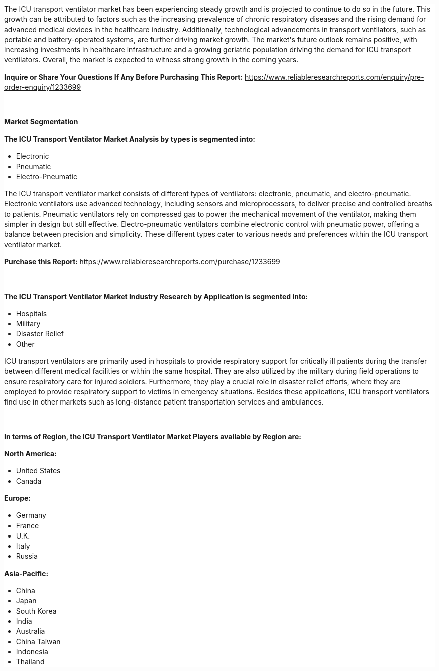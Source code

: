 <p><p>The ICU transport ventilator market has been experiencing steady growth and is projected to continue to do so in the future. This growth can be attributed to factors such as the increasing prevalence of chronic respiratory diseases and the rising demand for advanced medical devices in the healthcare industry. Additionally, technological advancements in transport ventilators, such as portable and battery-operated systems, are further driving market growth. The market's future outlook remains positive, with increasing investments in healthcare infrastructure and a growing geriatric population driving the demand for ICU transport ventilators. Overall, the market is expected to witness strong growth in the coming years.</p></p>
<p><strong>Inquire or Share Your Questions If Any Before Purchasing This Report:</strong> <a href="https://www.reliableresearchreports.com/enquiry/pre-order-enquiry/1233699">https://www.reliableresearchreports.com/enquiry/pre-order-enquiry/1233699</a></p>
<p>&nbsp;</p>
<p><strong>Market Segmentation</strong></p>
<p><strong>The ICU Transport Ventilator Market Analysis by types is segmented into:</strong></p>
<p><ul><li>Electronic</li><li>Pneumatic</li><li>Electro-Pneumatic</li></ul></p>
<p><p>The ICU transport ventilator market consists of different types of ventilators: electronic, pneumatic, and electro-pneumatic. Electronic ventilators use advanced technology, including sensors and microprocessors, to deliver precise and controlled breaths to patients. Pneumatic ventilators rely on compressed gas to power the mechanical movement of the ventilator, making them simpler in design but still effective. Electro-pneumatic ventilators combine electronic control with pneumatic power, offering a balance between precision and simplicity. These different types cater to various needs and preferences within the ICU transport ventilator market.</p></p>
<p><strong>Purchase this Report:&nbsp;</strong><a href="https://www.reliableresearchreports.com/purchase/1233699">https://www.reliableresearchreports.com/purchase/1233699</a></p>
<p>&nbsp;</p>
<p><strong>The ICU Transport Ventilator Market Industry Research by Application is segmented into:</strong></p>
<p><ul><li>Hospitals</li><li>Military</li><li>Disaster Relief</li><li>Other</li></ul></p>
<p><p>ICU transport ventilators are primarily used in hospitals to provide respiratory support for critically ill patients during the transfer between different medical facilities or within the same hospital. They are also utilized by the military during field operations to ensure respiratory care for injured soldiers. Furthermore, they play a crucial role in disaster relief efforts, where they are employed to provide respiratory support to victims in emergency situations. Besides these applications, ICU transport ventilators find use in other markets such as long-distance patient transportation services and ambulances.</p></p>
<p>&nbsp;</p>
<p><strong>In terms of Region, the ICU Transport Ventilator Market Players available by Region are:</strong></p>
<p>
    <p> <strong> North America: </strong>
        <ul>
            <li>United States</li>
            <li>Canada</li>
        </ul>
        </p> 
    <p> <strong> Europe: </strong>
        <ul>
            <li>Germany</li>
            <li>France</li>
            <li>U.K.</li>
            <li>Italy</li>
            <li>Russia</li>
        </ul>
        </p> 
    <p> <strong> Asia-Pacific: </strong>
        <ul>
            <li>China</li>
            <li>Japan</li>
            <li>South Korea</li>
            <li>India</li>
            <li>Australia</li>
            <li>China Taiwan</li>
            <li>Indonesia</li>
            <li>Thailand</li>